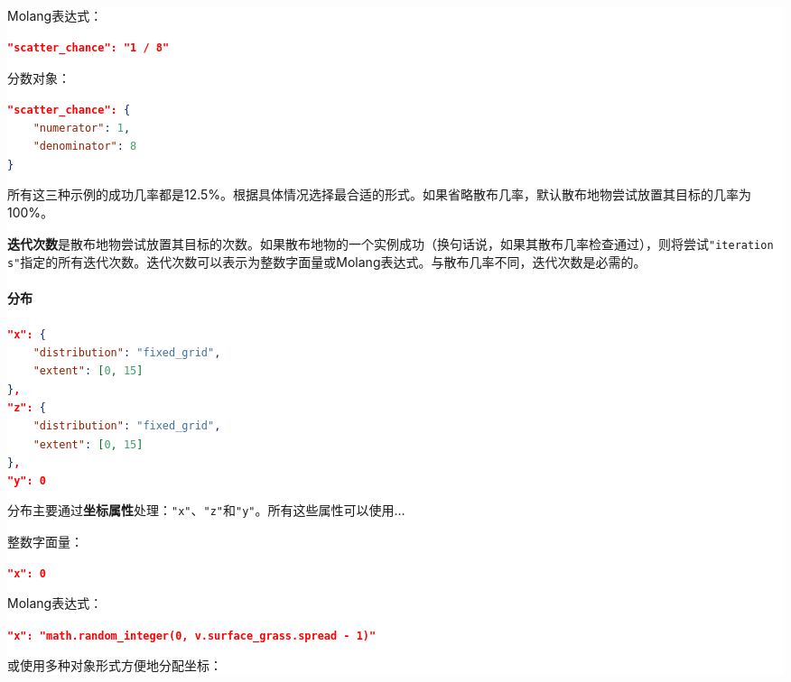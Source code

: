 Molang表达式：

<CodeHeader></CodeHeader>

```json
"scatter_chance": "1 / 8"
```

分数对象：

<CodeHeader></CodeHeader>

```json
"scatter_chance": {
	"numerator": 1,
	"denominator": 8
}
```

所有这三种示例的成功几率都是12.5%。根据具体情况选择最合适的形式。如果省略散布几率，默认散布地物尝试放置其目标的几率为100%。

**迭代次数**是散布地物尝试放置其目标的次数。如果散布地物的一个实例成功（换句话说，如果其散布几率检查通过），则将尝试`"iterations"`指定的所有迭代次数。迭代次数可以表示为整数字面量或Molang表达式。与散布几率不同，迭代次数是必需的。

#### 分布

<CodeHeader></CodeHeader>

```json
"x": {
	"distribution": "fixed_grid",
	"extent": [0, 15]
},
"z": {
	"distribution": "fixed_grid",
	"extent": [0, 15]
},
"y": 0
```

分布主要通过**坐标属性**处理：`"x"`、`"z"`和`"y"`。所有这些属性可以使用…

整数字面量：

<CodeHeader></CodeHeader>

```json
"x": 0
```

Molang表达式：

<CodeHeader></CodeHeader>

```json
"x": "math.random_integer(0, v.surface_grass.spread - 1)"
```

或使用多种对象形式方便地分配坐标：

<CodeHeader></CodeHeader>
